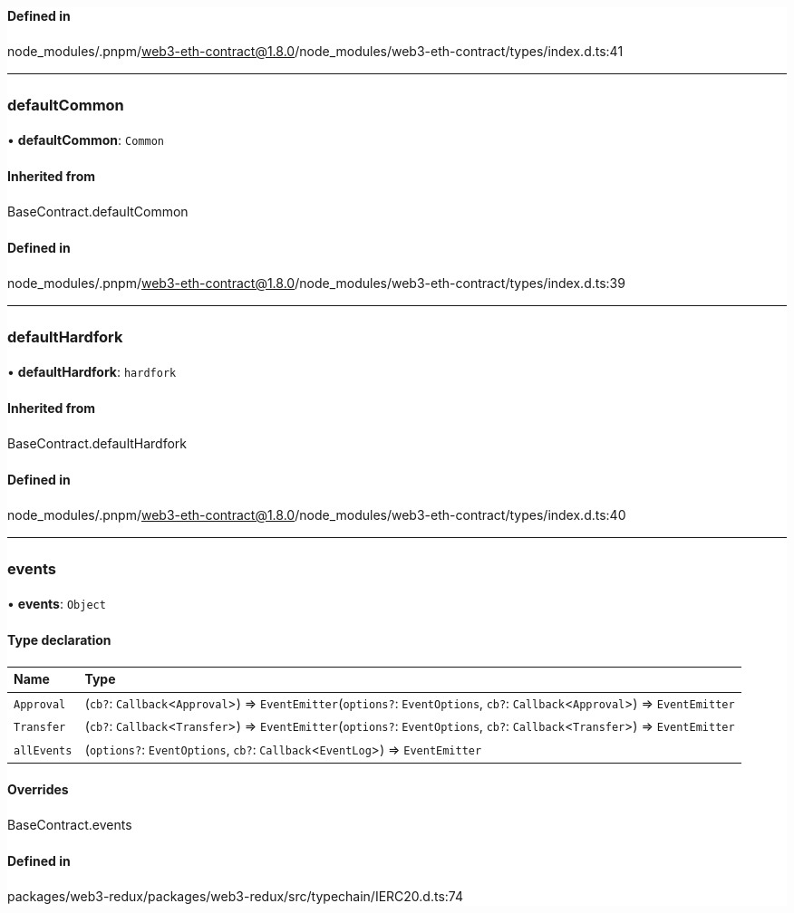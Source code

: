 #### Defined in

node_modules/.pnpm/web3-eth-contract@1.8.0/node_modules/web3-eth-contract/types/index.d.ts:41

___

### defaultCommon

• **defaultCommon**: `Common`

#### Inherited from

BaseContract.defaultCommon

#### Defined in

node_modules/.pnpm/web3-eth-contract@1.8.0/node_modules/web3-eth-contract/types/index.d.ts:39

___

### defaultHardfork

• **defaultHardfork**: `hardfork`

#### Inherited from

BaseContract.defaultHardfork

#### Defined in

node_modules/.pnpm/web3-eth-contract@1.8.0/node_modules/web3-eth-contract/types/index.d.ts:40

___

### events

• **events**: `Object`

#### Type declaration

| Name | Type |
| :------ | :------ |
| `Approval` | (`cb?`: `Callback`<`Approval`\>) => `EventEmitter`(`options?`: `EventOptions`, `cb?`: `Callback`<`Approval`\>) => `EventEmitter` |
| `Transfer` | (`cb?`: `Callback`<`Transfer`\>) => `EventEmitter`(`options?`: `EventOptions`, `cb?`: `Callback`<`Transfer`\>) => `EventEmitter` |
| `allEvents` | (`options?`: `EventOptions`, `cb?`: `Callback`<`EventLog`\>) => `EventEmitter` |

#### Overrides

BaseContract.events

#### Defined in

packages/web3-redux/packages/web3-redux/src/typechain/IERC20.d.ts:74
